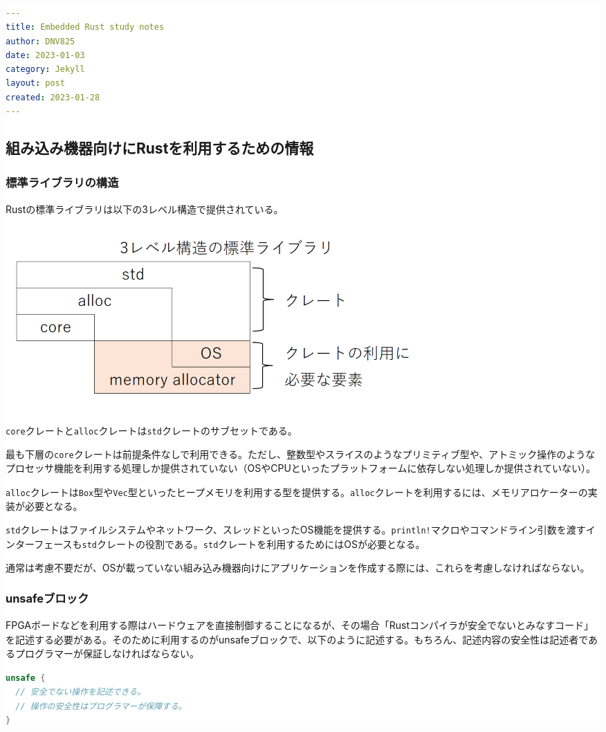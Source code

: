 ```yaml
---
title: Embedded Rust study notes
author: DNV825
date: 2023-01-03
category: Jekyll
layout: post
created: 2023-01-28
---
```


## 組み込み機器向けにRustを利用するための情報

### 標準ライブラリの構造

Rustの標準ライブラリは以下の3レベル構造で提供されている。

![/assets/images/3level_structure_std_library.png](/assets/images/3level_structure_std_library.png)

`core`クレートと`alloc`クレートは`std`クレートのサブセットである。

最も下層の`core`クレートは前提条件なしで利用できる。ただし、整数型やスライスのようなプリミティブ型や、アトミック操作のようなプロセッサ機能を利用する処理しか提供されていない（OSやCPUといったプラットフォームに依存しない処理しか提供されていない）。

`alloc`クレートは`Box`型や`Vec`型といったヒープメモリを利用する型を提供する。`alloc`クレートを利用するには、メモリアロケーターの実装が必要となる。

`std`クレートはファイルシステムやネットワーク、スレッドといったOS機能を提供する。`println!`マクロやコマンドライン引数を渡すインターフェースも`std`クレートの役割である。`std`クレートを利用するためにはOSが必要となる。

通常は考慮不要だが、OSが載っていない組み込み機器向けにアプリケーションを作成する際には、これらを考慮しなければならない。

### unsafeブロック

FPGAボードなどを利用する際はハードウェアを直接制御することになるが、その場合「Rustコンパイラが安全でないとみなすコード」を記述する必要がある。そのために利用するのがunsafeブロックで、以下のように記述する。もちろん、記述内容の安全性は記述者であるプログラマーが保証しなければならない。

```rust
unsafe {
  // 安全でない操作を記述できる。
  // 操作の安全性はプログラマーが保障する。
}
```
